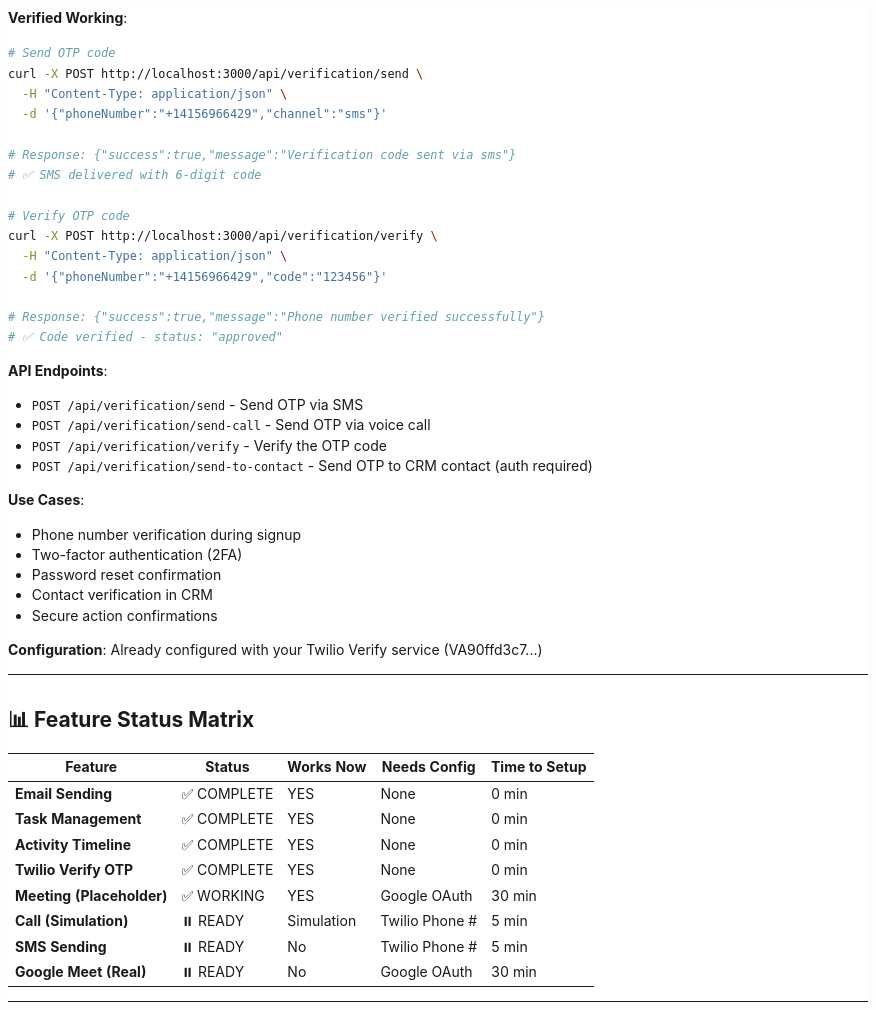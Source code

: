 **Verified Working**:
```bash
# Send OTP code
curl -X POST http://localhost:3000/api/verification/send \
  -H "Content-Type: application/json" \
  -d '{"phoneNumber":"+14156966429","channel":"sms"}'

# Response: {"success":true,"message":"Verification code sent via sms"}
# ✅ SMS delivered with 6-digit code

# Verify OTP code
curl -X POST http://localhost:3000/api/verification/verify \
  -H "Content-Type: application/json" \
  -d '{"phoneNumber":"+14156966429","code":"123456"}'

# Response: {"success":true,"message":"Phone number verified successfully"}
# ✅ Code verified - status: "approved"
```

**API Endpoints**:
- `POST /api/verification/send` - Send OTP via SMS
- `POST /api/verification/send-call` - Send OTP via voice call
- `POST /api/verification/verify` - Verify the OTP code
- `POST /api/verification/send-to-contact` - Send OTP to CRM contact (auth required)

**Use Cases**:
- Phone number verification during signup
- Two-factor authentication (2FA)
- Password reset confirmation
- Contact verification in CRM
- Secure action confirmations

**Configuration**: Already configured with your Twilio Verify service (VA90ffd3c7...)

---

## 📊 Feature Status Matrix

| Feature | Status | Works Now | Needs Config | Time to Setup |
|---------|--------|-----------|--------------|---------------|
| **Email Sending** | ✅ COMPLETE | YES | None | 0 min |
| **Task Management** | ✅ COMPLETE | YES | None | 0 min |
| **Activity Timeline** | ✅ COMPLETE | YES | None | 0 min |
| **Twilio Verify OTP** | ✅ COMPLETE | YES | None | 0 min |
| **Meeting (Placeholder)** | ✅ WORKING | YES | Google OAuth | 30 min |
| **Call (Simulation)** | ⏸️ READY | Simulation | Twilio Phone # | 5 min |
| **SMS Sending** | ⏸️ READY | No | Twilio Phone # | 5 min |
| **Google Meet (Real)** | ⏸️ READY | No | Google OAuth | 30 min |

---